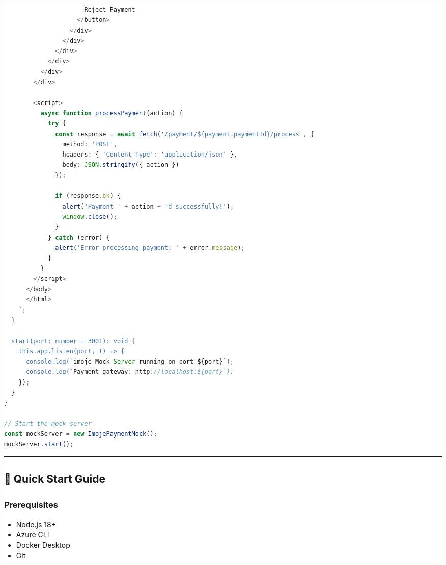 ```typescript
                      Reject Payment
                    </button>
                  </div>
                </div>
              </div>
            </div>
          </div>
        </div>

        <script>
          async function processPayment(action) {
            try {
              const response = await fetch('/payment/${payment.paymentId}/process', {
                method: 'POST',
                headers: { 'Content-Type': 'application/json' },
                body: JSON.stringify({ action })
              });

              if (response.ok) {
                alert('Payment ' + action + 'd successfully!');
                window.close();
              }
            } catch (error) {
              alert('Error processing payment: ' + error.message);
            }
          }
        </script>
      </body>
      </html>
    `;
  }

  start(port: number = 3001): void {
    this.app.listen(port, () => {
      console.log(`imoje Mock Server running on port ${port}`);
      console.log(`Payment gateway: http://localhost:${port}`);
    });
  }
}

// Start the mock server
const mockServer = new ImojePaymentMock();
mockServer.start();
```

---

## 🚀 Quick Start Guide

### Prerequisites
- Node.js 18+
- Azure CLI
- Docker Desktop
- Git
